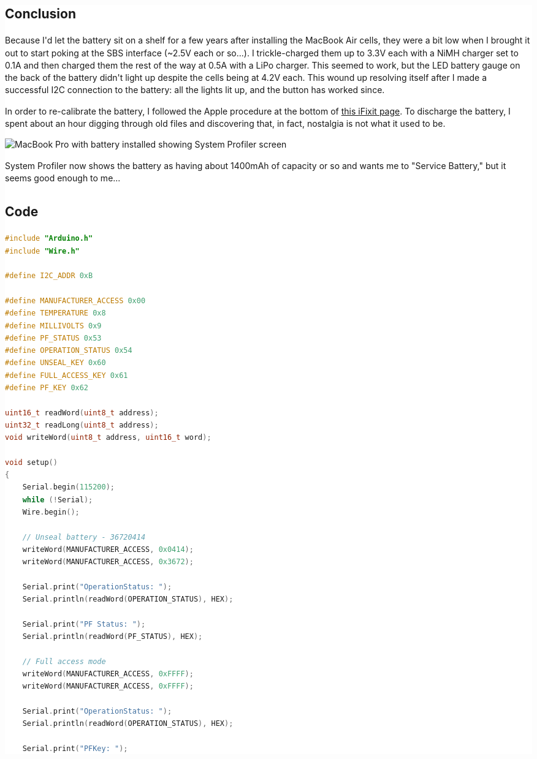 ## Conclusion
Because I'd let the battery sit on a shelf for a few years after installing the MacBook Air cells, they were a bit low when I brought it out to start poking at the SBS interface (~2.5V each or so...). I trickle-charged them up to 3.3V each with a NiMH charger set to 0.1A and then charged them the rest of the way at 0.5A with a LiPo charger. This seemed to work, but the LED battery gauge on the back of the battery didn't light up despite the cells being at 4.2V each. This wound up resolving itself after I made a successful I2C connection to the battery: all the lights lit up, and the button has worked since.

In order to re-calibrate the battery, I followed the Apple procedure at the bottom of [this iFixit page](https://help.ifixit.com/article/265-battery-calibration). To discharge the battery, I spent about an hour digging through old files and discovering that, in fact, nostalgia is not what it used to be.

![MacBook Pro with battery installed showing System Profiler screen](/assets/{{page.slug}}/happy-mac.jpg)

System Profiler now shows the battery as having about 1400mAh of capacity or so and wants me to "Service Battery," but it seems good enough to me...

## Code
```c
#include "Arduino.h"
#include "Wire.h"

#define I2C_ADDR 0xB

#define MANUFACTURER_ACCESS 0x00
#define TEMPERATURE 0x8
#define MILLIVOLTS 0x9
#define PF_STATUS 0x53
#define OPERATION_STATUS 0x54
#define UNSEAL_KEY 0x60
#define FULL_ACCESS_KEY 0x61
#define PF_KEY 0x62

uint16_t readWord(uint8_t address);
uint32_t readLong(uint8_t address);
void writeWord(uint8_t address, uint16_t word);

void setup()
{
    Serial.begin(115200);
    while (!Serial);
    Wire.begin();

    // Unseal battery - 36720414
    writeWord(MANUFACTURER_ACCESS, 0x0414);
    writeWord(MANUFACTURER_ACCESS, 0x3672); 

    Serial.print("OperationStatus: ");
    Serial.println(readWord(OPERATION_STATUS), HEX);

    Serial.print("PF Status: ");
    Serial.println(readWord(PF_STATUS), HEX);

    // Full access mode
    writeWord(MANUFACTURER_ACCESS, 0xFFFF);
    writeWord(MANUFACTURER_ACCESS, 0xFFFF);
    
    Serial.print("OperationStatus: ");
    Serial.println(readWord(OPERATION_STATUS), HEX);

    Serial.print("PFKey: ");
```